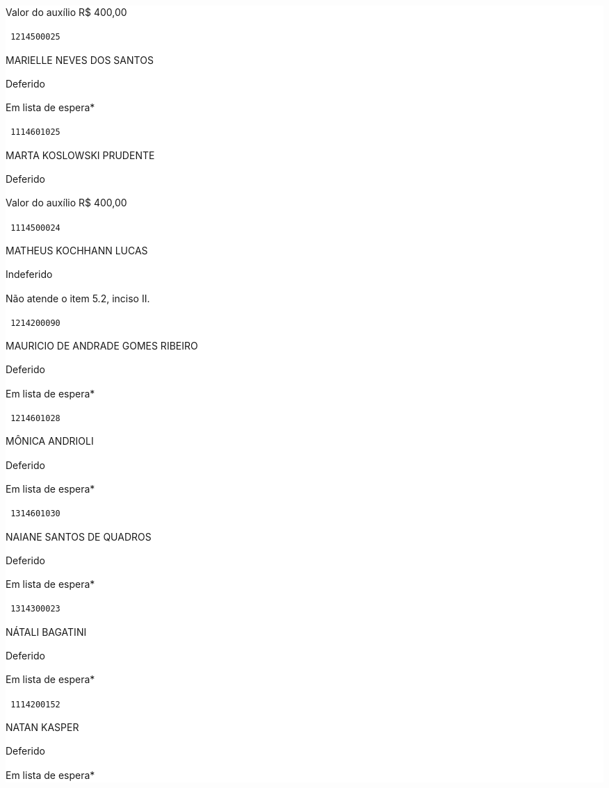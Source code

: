    Valor do auxílio R$ 400,00

     1214500025

   MARIELLE NEVES DOS SANTOS

   Deferido

   Em lista de espera*

     1114601025

   MARTA KOSLOWSKI PRUDENTE

   Deferido

   Valor do auxílio R$ 400,00

     1114500024

   MATHEUS KOCHHANN LUCAS

   Indeferido

   Não atende o item 5.2, inciso II.

     1214200090

   MAURICIO DE ANDRADE GOMES RIBEIRO

   Deferido

   Em lista de espera*

     1214601028

   MÔNICA ANDRIOLI

   Deferido

   Em lista de espera*

     1314601030

   NAIANE SANTOS DE QUADROS

   Deferido

   Em lista de espera*

     1314300023

   NÁTALI BAGATINI

   Deferido

   Em lista de espera*

     1114200152

   NATAN KASPER

   Deferido

   Em lista de espera*
